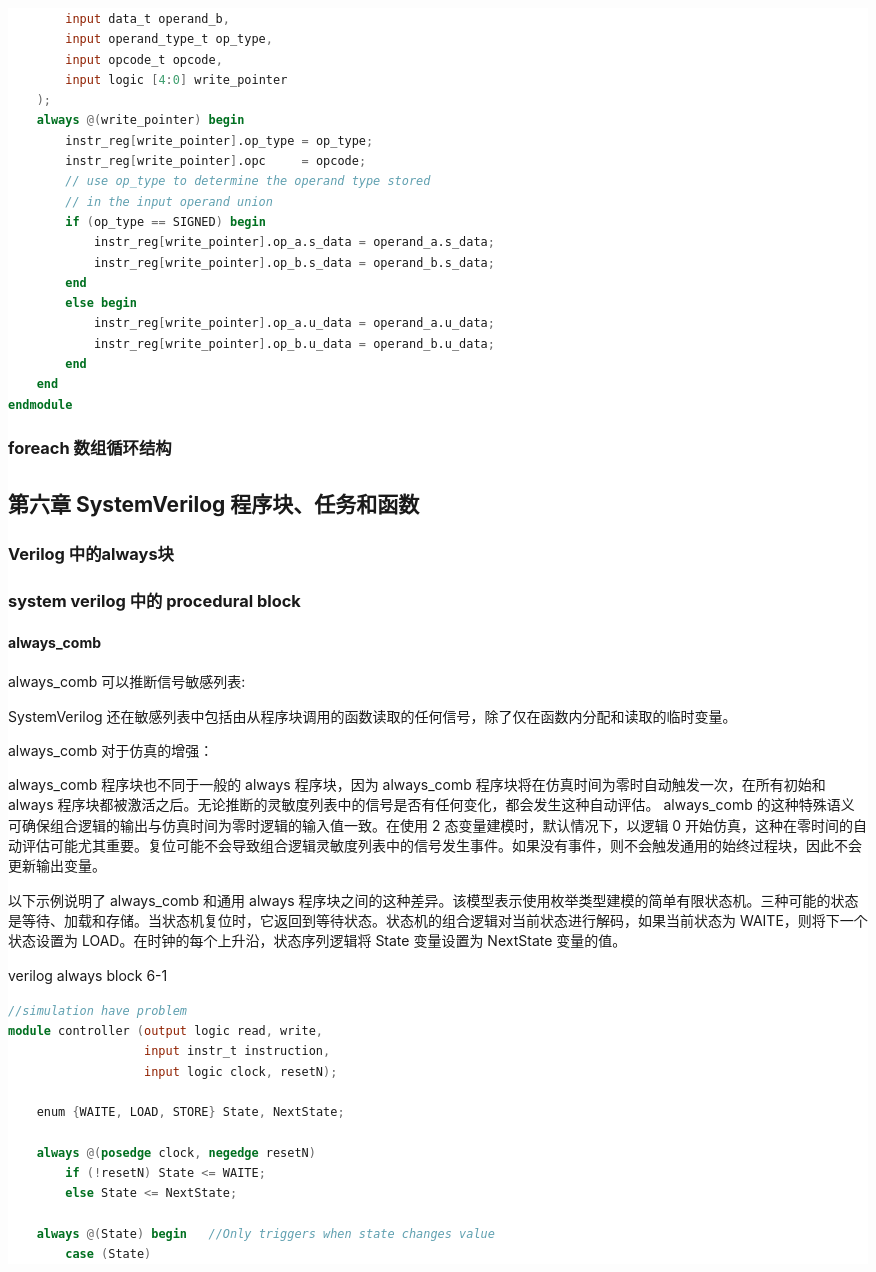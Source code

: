 ```verilog
        input data_t operand_b,
        input operand_type_t op_type,
        input opcode_t opcode,
        input logic [4:0] write_pointer
    );
    always @(write_pointer) begin
        instr_reg[write_pointer].op_type = op_type;
        instr_reg[write_pointer].opc     = opcode;
        // use op_type to determine the operand type stored
        // in the input operand union
        if (op_type == SIGNED) begin
            instr_reg[write_pointer].op_a.s_data = operand_a.s_data;
            instr_reg[write_pointer].op_b.s_data = operand_b.s_data;
        end
        else begin
            instr_reg[write_pointer].op_a.u_data = operand_a.u_data;
            instr_reg[write_pointer].op_b.u_data = operand_b.u_data;
        end
    end
endmodule
```

### foreach 数组循环结构



## 第六章 SystemVerilog 程序块、任务和函数

### Verilog 中的always块





### system verilog 中的  procedural  block



#### always_comb

always_comb 可以推断信号敏感列表:

SystemVerilog 还在敏感列表中包括由从程序块调用的函数读取的任何信号，除了仅在函数内分配和读取的临时变量。

always_comb 对于仿真的增强：

always_comb 程序块也不同于一般的 always 程序块，因为 always_comb 程序块将在仿真时间为零时自动触发一次，在所有初始和 always 程序块都被激活之后。无论推断的灵敏度列表中的信号是否有任何变化，都会发生这种自动评估。 always_comb 的这种特殊语义可确保组合逻辑的输出与仿真时间为零时逻辑的输入值一致。在使用 2 态变量建模时，默认情况下，以逻辑 0 开始仿真，这种在零时间的自动评估可能尤其重要。复位可能不会导致组合逻辑灵敏度列表中的信号发生事件。如果没有事件，则不会触发通用的始终过程块，因此不会更新输出变量。

以下示例说明了 always_comb 和通用 always 程序块之间的这种差异。该模型表示使用枚举类型建模的简单有限状态机。三种可能的状态是等待、加载和存储。当状态机复位时，它返回到等待状态。状态机的组合逻辑对当前状态进行解码，如果当前状态为 WAITE，则将下一个状态设置为 LOAD。在时钟的每个上升沿，状态序列逻辑将 State 变量设置为 NextState 变量的值。

verilog always block 6-1

```verilog
//simulation have problem
module controller (output logic read, write,
                   input instr_t instruction,
                   input logic clock, resetN);
    
    enum {WAITE, LOAD, STORE} State, NextState;
    
    always @(posedge clock, negedge resetN)
        if (!resetN) State <= WAITE;
        else State <= NextState;
    
    always @(State) begin	//Only triggers when state changes value
        case (State)
```